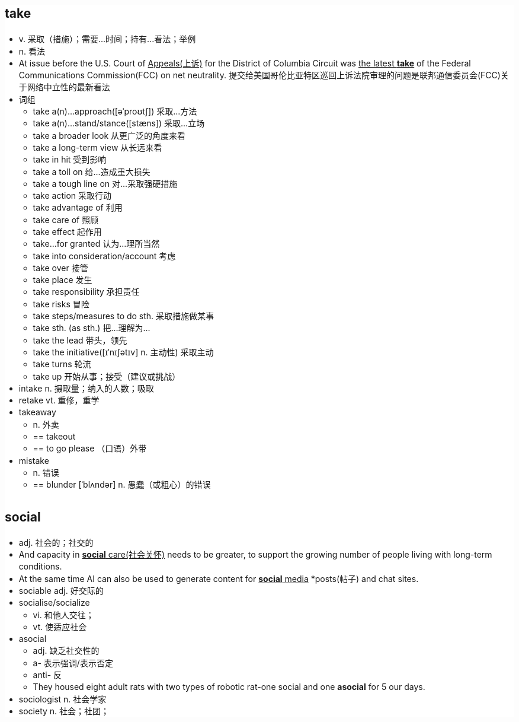 ## take

- v. 采取（措施）；需要...时间；持有...看法；举例
- n. 看法
- At issue before the U.S. Court of <ins>Appeals(上诉)</ins> for the District of Columbia Circuit was <ins>the latest
  **take**</ins> of the Federal Communications Commission(FCC) on net neutrality.
  提交给美国哥伦比亚特区巡回上诉法院审理的问题是联邦通信委员会(FCC)关于网络中立性的最新看法
- 词组
    - take a(n)...approach([əˈproʊtʃ]) 采取...方法
    - take a(n)...stand/stance([stæns]) 采取...立场
    - take a broader look 从更广泛的角度来看
    - take a long-term view 从长远来看
    - take in hit 受到影响
    - take a toll on 给...造成重大损失
    - take a tough line on 对...采取强硬措施
    - take action 采取行动
    - take advantage of 利用
    - take care of 照顾
    - take effect 起作用
    - take...for granted 认为...理所当然
    - take into consideration/account 考虑
    - take over 接管
    - take place 发生
    - take responsibility 承担责任
    - take risks 冒险
    - take steps/measures to do sth. 采取措施做某事
    - take sth. (as sth.) 把...理解为...
    - take the lead 带头，领先
    - take the initiative([ɪˈnɪʃətɪv] n. 主动性) 采取主动
    - take turns 轮流
    - take up 开始从事；接受（建议或挑战）
- intake n. 摄取量；纳入的人数；吸取
- retake vt. 重修，重学
- takeaway
    - n. 外卖
    - == takeout
    - == to go please （口语）外带
- mistake
    - n. 错误
    - == blunder [ˈblʌndər] n. 愚蠢（或粗心）的错误

## social

- adj. 社会的；社交的
- And capacity in <ins>**social** care(社会关怀)</ins> needs to be greater, to support the growing number of people
  living with long-term conditions.
- At the same time AI can also be used to generate content for <ins>**social** media</ins> *posts(帖子) and chat sites.
- sociable adj. 好交际的
- socialise/socialize
    - vi. 和他人交往；
    - vt. 使适应社会
- asocial
    - adj. 缺乏社交性的
    - a- 表示强调/表示否定
    - anti- 反
    - They housed eight adult rats with two types of robotic rat-one social and one **asocial** for 5 our days.
- sociologist n. 社会学家
- society n. 社会；社团；
